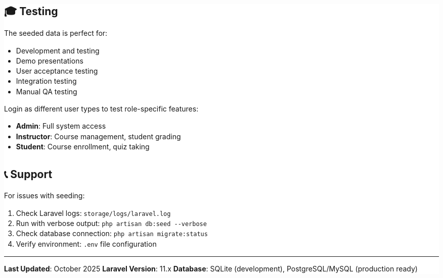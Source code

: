 ## 🎓 Testing

The seeded data is perfect for:
- Development and testing
- Demo presentations
- User acceptance testing
- Integration testing
- Manual QA testing

Login as different user types to test role-specific features:
- **Admin**: Full system access
- **Instructor**: Course management, student grading
- **Student**: Course enrollment, quiz taking

## 📞 Support

For issues with seeding:
1. Check Laravel logs: `storage/logs/laravel.log`
2. Run with verbose output: `php artisan db:seed --verbose`
3. Check database connection: `php artisan migrate:status`
4. Verify environment: `.env` file configuration

---

**Last Updated**: October 2025
**Laravel Version**: 11.x
**Database**: SQLite (development), PostgreSQL/MySQL (production ready)

